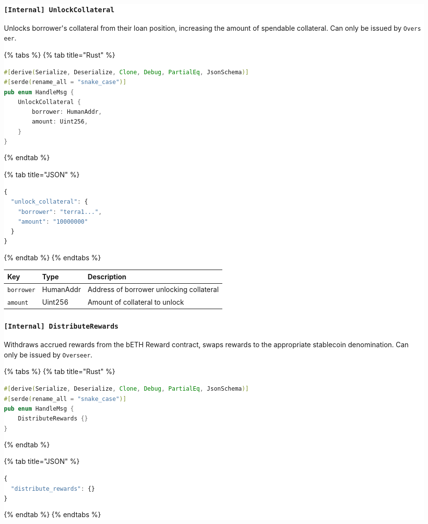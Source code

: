 ### `[Internal] UnlockCollateral`

Unlocks borrower's collateral from their loan position, increasing the amount of spendable collateral. Can only be issued by `Overseer`.

{% tabs %}
{% tab title="Rust" %}
```rust
#[derive(Serialize, Deserialize, Clone, Debug, PartialEq, JsonSchema)]
#[serde(rename_all = "snake_case")]
pub enum HandleMsg {
    UnlockCollateral {
        borrower: HumanAddr, 
        amount: Uint256, 
    }
}
```
{% endtab %}

{% tab title="JSON" %}
```javascript
{
  "unlock_collateral": { 
    "borrower": "terra1...", 
    "amount": "10000000"
  }
}
```
{% endtab %}
{% endtabs %}

| Key | Type | Description |
| :--- | :--- | :--- |
| `borrower` | HumanAddr | Address of borrower unlocking collateral |
| `amount` | Uint256 | Amount of collateral to unlock |

### `[Internal] DistributeRewards`

Withdraws accrued rewards from the bETH Reward contract, swaps rewards to the appropriate stablecoin denomination. Can only be issued by `Overseer`.

{% tabs %}
{% tab title="Rust" %}
```rust
#[derive(Serialize, Deserialize, Clone, Debug, PartialEq, JsonSchema)]
#[serde(rename_all = "snake_case")]
pub enum HandleMsg {
    DistributeRewards {}
}
```
{% endtab %}

{% tab title="JSON" %}
```javascript
{
  "distribute_rewards": {} 
}
```
{% endtab %}
{% endtabs %}

